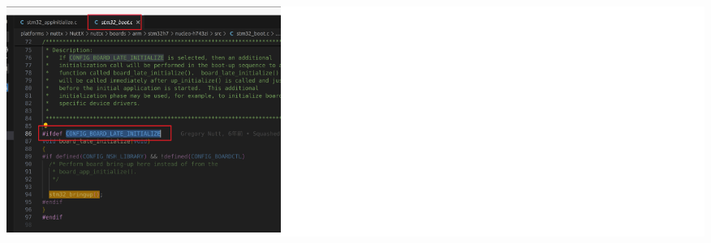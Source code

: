 <img src="./images/image-20241112134403499.png" alt="image-20241112134403499" style="zoom:33%;" />


